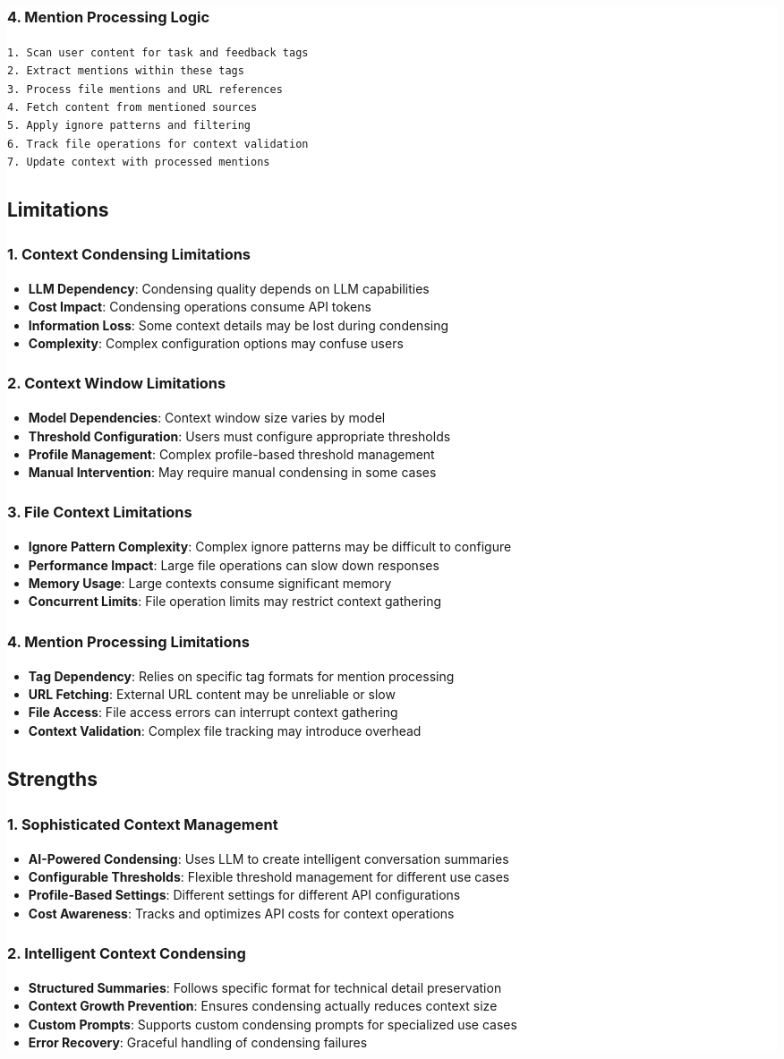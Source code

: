 ```
```

### 4. Mention Processing Logic
```
1. Scan user content for task and feedback tags
2. Extract mentions within these tags
3. Process file mentions and URL references
4. Fetch content from mentioned sources
5. Apply ignore patterns and filtering
6. Track file operations for context validation
7. Update context with processed mentions
```

## Limitations

### 1. Context Condensing Limitations
- **LLM Dependency**: Condensing quality depends on LLM capabilities
- **Cost Impact**: Condensing operations consume API tokens
- **Information Loss**: Some context details may be lost during condensing
- **Complexity**: Complex configuration options may confuse users

### 2. Context Window Limitations
- **Model Dependencies**: Context window size varies by model
- **Threshold Configuration**: Users must configure appropriate thresholds
- **Profile Management**: Complex profile-based threshold management
- **Manual Intervention**: May require manual condensing in some cases

### 3. File Context Limitations
- **Ignore Pattern Complexity**: Complex ignore patterns may be difficult to configure
- **Performance Impact**: Large file operations can slow down responses
- **Memory Usage**: Large contexts consume significant memory
- **Concurrent Limits**: File operation limits may restrict context gathering

### 4. Mention Processing Limitations
- **Tag Dependency**: Relies on specific tag formats for mention processing
- **URL Fetching**: External URL content may be unreliable or slow
- **File Access**: File access errors can interrupt context gathering
- **Context Validation**: Complex file tracking may introduce overhead

## Strengths

### 1. Sophisticated Context Management
- **AI-Powered Condensing**: Uses LLM to create intelligent conversation summaries
- **Configurable Thresholds**: Flexible threshold management for different use cases
- **Profile-Based Settings**: Different settings for different API configurations
- **Cost Awareness**: Tracks and optimizes API costs for context operations

### 2. Intelligent Context Condensing
- **Structured Summaries**: Follows specific format for technical detail preservation
- **Context Growth Prevention**: Ensures condensing actually reduces context size
- **Custom Prompts**: Supports custom condensing prompts for specialized use cases
- **Error Recovery**: Graceful handling of condensing failures
